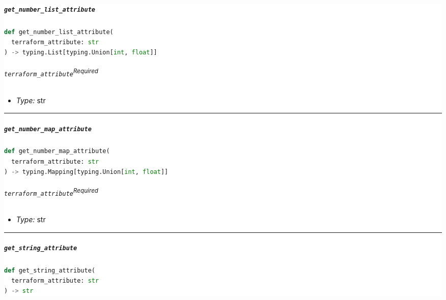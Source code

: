 
##### `get_number_list_attribute` <a name="get_number_list_attribute" id="rhizo-co-terraform-provider-oci.dataOciServiceMeshVirtualServiceRouteTable.DataOciServiceMeshVirtualServiceRouteTableRouteRulesDestinationsOutputReference.getNumberListAttribute"></a>

```python
def get_number_list_attribute(
  terraform_attribute: str
) -> typing.List[typing.Union[int, float]]
```

###### `terraform_attribute`<sup>Required</sup> <a name="terraform_attribute" id="rhizo-co-terraform-provider-oci.dataOciServiceMeshVirtualServiceRouteTable.DataOciServiceMeshVirtualServiceRouteTableRouteRulesDestinationsOutputReference.getNumberListAttribute.parameter.terraformAttribute"></a>

- *Type:* str

---

##### `get_number_map_attribute` <a name="get_number_map_attribute" id="rhizo-co-terraform-provider-oci.dataOciServiceMeshVirtualServiceRouteTable.DataOciServiceMeshVirtualServiceRouteTableRouteRulesDestinationsOutputReference.getNumberMapAttribute"></a>

```python
def get_number_map_attribute(
  terraform_attribute: str
) -> typing.Mapping[typing.Union[int, float]]
```

###### `terraform_attribute`<sup>Required</sup> <a name="terraform_attribute" id="rhizo-co-terraform-provider-oci.dataOciServiceMeshVirtualServiceRouteTable.DataOciServiceMeshVirtualServiceRouteTableRouteRulesDestinationsOutputReference.getNumberMapAttribute.parameter.terraformAttribute"></a>

- *Type:* str

---

##### `get_string_attribute` <a name="get_string_attribute" id="rhizo-co-terraform-provider-oci.dataOciServiceMeshVirtualServiceRouteTable.DataOciServiceMeshVirtualServiceRouteTableRouteRulesDestinationsOutputReference.getStringAttribute"></a>

```python
def get_string_attribute(
  terraform_attribute: str
) -> str
```
